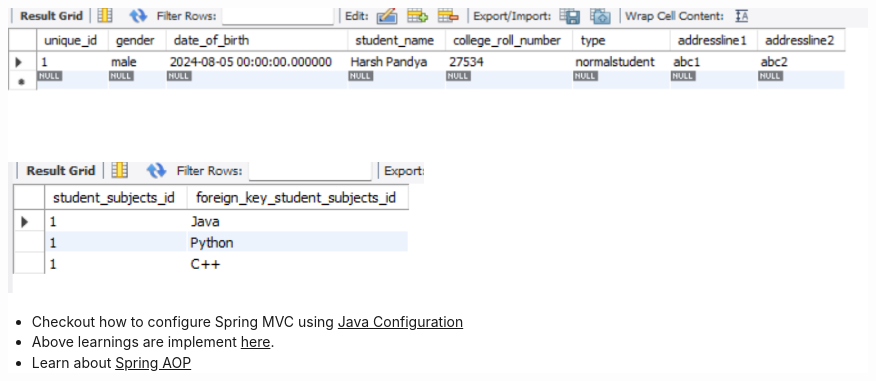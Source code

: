 ![alt text](Images/springmvc/image-29.png)

![alt text](Images/springmvc/image-30.png) 

- Checkout how to configure Spring MVC using [Java Configuration](https://github.com/codophilic/LearnSpring/blob/main/Spring%20Security.md#about-spring-security)
- Above learnings are implement [here](https://github.com/codophilic/LearnSpring/tree/main/Spring%20MVC/mvc/src/main/java/mvc).
- Learn about [Spring AOP](https://github.com/codophilic/LearnSpring/blob/main/Spring%20AOP.md)
